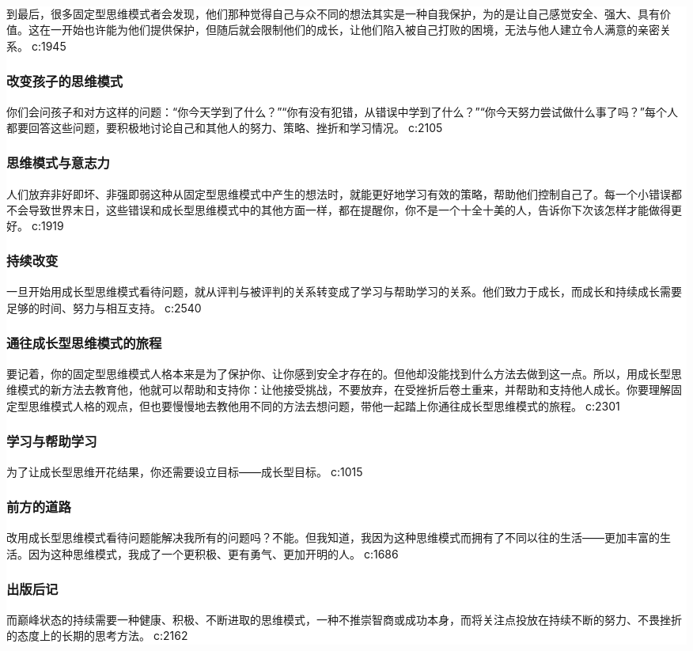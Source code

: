 到最后，很多固定型思维模式者会发现，他们那种觉得自己与众不同的想法其实是一种自我保护，为的是让自己感觉安全、强大、具有价值。这在一开始也许能为他们提供保护，但随后就会限制他们的成长，让他们陷入被自己打败的困境，无法与他人建立令人满意的亲密关系。 c:1945

### 改变孩子的思维模式

你们会问孩子和对方这样的问题：“你今天学到了什么？”“你有没有犯错，从错误中学到了什么？”“你今天努力尝试做什么事了吗？”每个人都要回答这些问题，要积极地讨论自己和其他人的努力、策略、挫折和学习情况。 c:2105

### 思维模式与意志力

人们放弃非好即坏、非强即弱这种从固定型思维模式中产生的想法时，就能更好地学习有效的策略，帮助他们控制自己了。每一个小错误都不会导致世界末日，这些错误和成长型思维模式中的其他方面一样，都在提醒你，你不是一个十全十美的人，告诉你下次该怎样才能做得更好。 c:1919

### 持续改变

一旦开始用成长型思维模式看待问题，就从评判与被评判的关系转变成了学习与帮助学习的关系。他们致力于成长，而成长和持续成长需要足够的时间、努力与相互支持。 c:2540

### 通往成长型思维模式的旅程

要记着，你的固定型思维模式人格本来是为了保护你、让你感到安全才存在的。但他却没能找到什么方法去做到这一点。所以，用成长型思维模式的新方法去教育他，他就可以帮助和支持你：让他接受挑战，不要放弃，在受挫折后卷土重来，并帮助和支持他人成长。你要理解固定型思维模式人格的观点，但也要慢慢地去教他用不同的方法去想问题，带他一起踏上你通往成长型思维模式的旅程。 c:2301

### 学习与帮助学习

为了让成长型思维开花结果，你还需要设立目标——成长型目标。 c:1015

### 前方的道路

改用成长型思维模式看待问题能解决我所有的问题吗？不能。但我知道，我因为这种思维模式而拥有了不同以往的生活——更加丰富的生活。因为这种思维模式，我成了一个更积极、更有勇气、更加开明的人。 c:1686

### 出版后记

而巅峰状态的持续需要一种健康、积极、不断进取的思维模式，一种不推崇智商或成功本身，而将关注点投放在持续不断的努力、不畏挫折的态度上的长期的思考方法。 c:2162